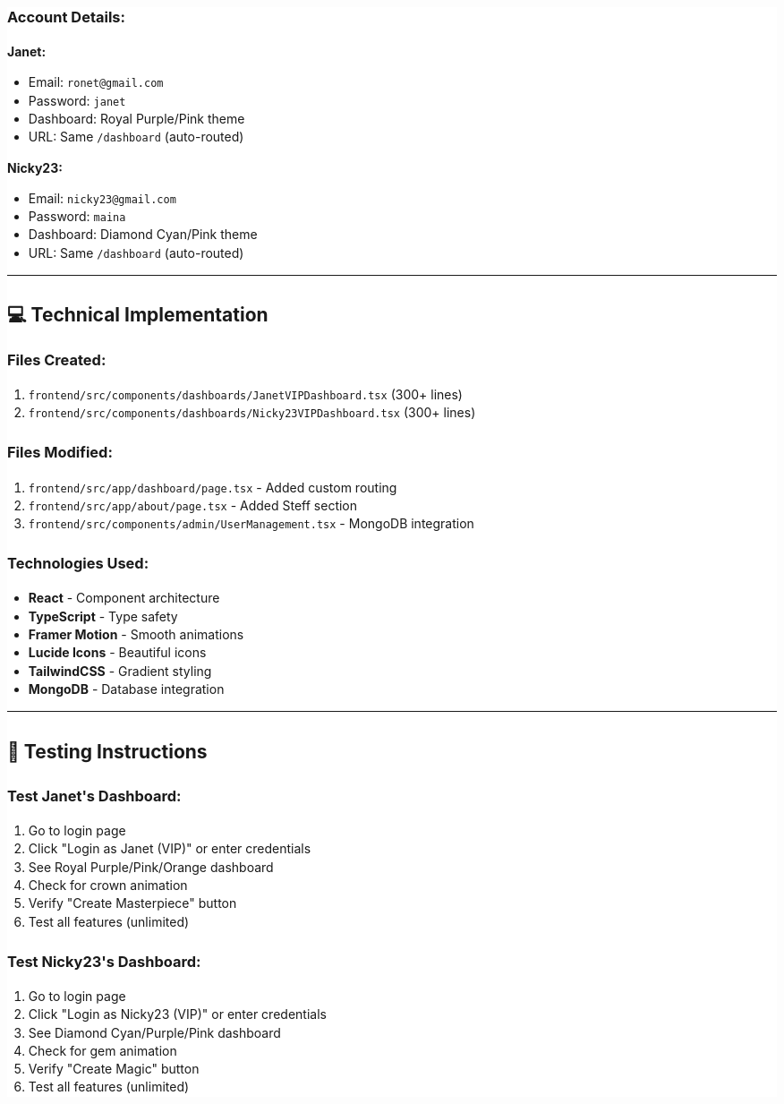 ### Account Details:

**Janet:**
- Email: `ronet@gmail.com`
- Password: `janet`
- Dashboard: Royal Purple/Pink theme
- URL: Same `/dashboard` (auto-routed)

**Nicky23:**
- Email: `nicky23@gmail.com`
- Password: `maina`
- Dashboard: Diamond Cyan/Pink theme
- URL: Same `/dashboard` (auto-routed)

---

## 💻 Technical Implementation

### Files Created:
1. `frontend/src/components/dashboards/JanetVIPDashboard.tsx` (300+ lines)
2. `frontend/src/components/dashboards/Nicky23VIPDashboard.tsx` (300+ lines)

### Files Modified:
1. `frontend/src/app/dashboard/page.tsx` - Added custom routing
2. `frontend/src/app/about/page.tsx` - Added Steff section
3. `frontend/src/components/admin/UserManagement.tsx` - MongoDB integration

### Technologies Used:
- **React** - Component architecture
- **TypeScript** - Type safety
- **Framer Motion** - Smooth animations
- **Lucide Icons** - Beautiful icons
- **TailwindCSS** - Gradient styling
- **MongoDB** - Database integration

---

## 🎯 Testing Instructions

### Test Janet's Dashboard:
1. Go to login page
2. Click "Login as Janet (VIP)" or enter credentials
3. See Royal Purple/Pink/Orange dashboard
4. Check for crown animation
5. Verify "Create Masterpiece" button
6. Test all features (unlimited)

### Test Nicky23's Dashboard:
1. Go to login page
2. Click "Login as Nicky23 (VIP)" or enter credentials
3. See Diamond Cyan/Purple/Pink dashboard
4. Check for gem animation
5. Verify "Create Magic" button
6. Test all features (unlimited)
